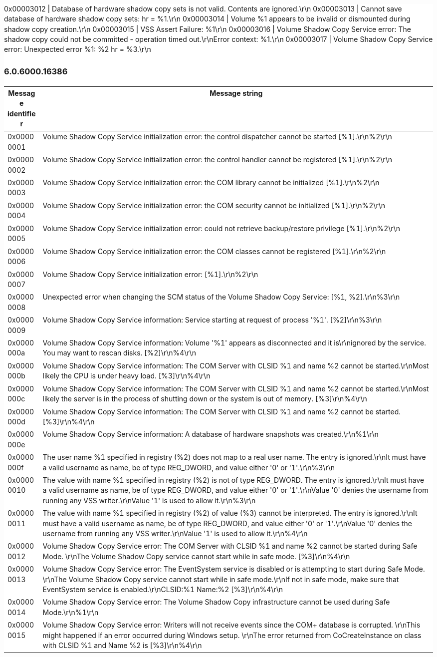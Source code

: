 0x00003012 | Database of hardware shadow copy sets is not valid.  Contents are ignored.\r\n
0x00003013 | Cannot save database of hardware shadow copy sets: hr = %1.\r\n
0x00003014 | Volume %1 appears to be invalid or dismounted during shadow copy creation.\r\n
0x00003015 | VSS Assert Failure: %1\r\n
0x00003016 | Volume Shadow Copy Service error: The shadow copy could not be committed - operation timed out.\r\nError context: %1.\r\n
0x00003017 | Volume Shadow Copy Service error: Unexpected error %1: %2 hr = %3.\r\n

### 6.0.6000.16386

Message identifier | Message string
--- | ---
0x00000001 | Volume Shadow Copy Service initialization error: the control dispatcher cannot be started [%1].\r\n%2\r\n
0x00000002 | Volume Shadow Copy Service initialization error: the control handler cannot be registered [%1].\r\n%2\r\n
0x00000003 | Volume Shadow Copy Service initialization error: the COM library cannot be initialized [%1].\r\n%2\r\n
0x00000004 | Volume Shadow Copy Service initialization error: the COM security cannot be initialized [%1].\r\n%2\r\n
0x00000005 | Volume Shadow Copy Service initialization error: could not retrieve backup/restore privilege [%1].\r\n%2\r\n
0x00000006 | Volume Shadow Copy Service initialization error: the COM classes cannot be registered [%1].\r\n%2\r\n
0x00000007 | Volume Shadow Copy Service initialization error: [%1].\r\n%2\r\n
0x00000008 | Unexpected error when changing the SCM status of the Volume Shadow Copy Service: [%1, %2].\r\n%3\r\n
0x00000009 | Volume Shadow Copy Service information: Service starting at request of process '%1'. [%2]\r\n%3\r\n
0x0000000a | Volume Shadow Copy Service information: Volume '%1' appears as disconnected and it is\r\nignored by the service. You may want to rescan disks. [%2]\r\n%4\r\n
0x0000000b | Volume Shadow Copy Service information: The COM Server with CLSID %1 and name %2 cannot be started.\r\nMost likely the CPU is under heavy load. [%3]\r\n%4\r\n
0x0000000c | Volume Shadow Copy Service information: The COM Server with CLSID %1 and name %2 cannot be started.\r\nMost likely the server is in the process of shutting down or the system is out of memory. [%3]\r\n%4\r\n
0x0000000d | Volume Shadow Copy Service information: The COM Server with CLSID %1 and name %2 cannot be started. [%3]\r\n%4\r\n
0x0000000e | Volume Shadow Copy Service information: A database of hardware snapshots was created.\r\n%1\r\n
0x0000000f | The user name %1 specified in registry (%2) does not map to a real user name. The entry is ignored.\r\nIt must have a valid username as name, be of type REG_DWORD, and value either '0' or '1'.\r\n%3\r\n
0x00000010 | The value with name %1 specified in registry (%2) is not of type REG_DWORD. The entry is ignored.\r\nIt must have a valid username as name, be of type REG_DWORD, and value either '0' or '1'.\r\nValue '0' denies the username from running any VSS writer.\r\nValue '1' is used to allow it.\r\n%3\r\n
0x00000011 | The value with name %1 specified in registry (%2) of value (%3) cannot be interpreted. The entry is ignored.\r\nIt must have a valid username as name, be of type REG_DWORD, and value either '0' or '1'.\r\nValue '0' denies the username from running any VSS writer.\r\nValue '1' is used to allow it.\r\n%4\r\n
0x00000012 | Volume Shadow Copy Service error: The COM Server with CLSID %1 and name %2 cannot be started during Safe Mode. \r\nThe Volume Shadow Copy service cannot start while in safe mode. [%3]\r\n%4\r\n
0x00000013 | Volume Shadow Copy Service error: The EventSystem service is disabled or is attempting to start during Safe Mode. \r\nThe Volume Shadow Copy service cannot start while in safe mode.\r\nIf not in safe mode, make sure that EventSystem service is enabled.\r\nCLSID:%1 Name:%2 [%3]\r\n%4\r\n
0x00000014 | Volume Shadow Copy Service error: The Volume Shadow Copy infrastructure cannot be used during Safe Mode.\r\n%1\r\n
0x00000015 | Volume Shadow Copy Service error: Writers will not receive events since the COM+ database is corrupted. \r\nThis might happened if an error occurred during Windows setup. \r\nThe error returned from CoCreateInstance on class with CLSID %1 and Name %2 is [%3]\r\n%4\r\n
